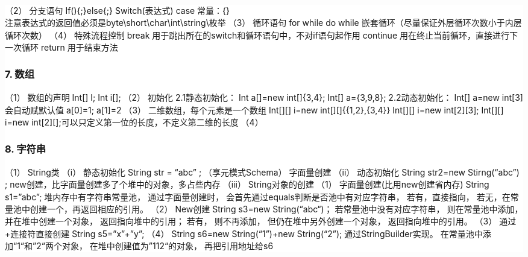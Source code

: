 （2）	分支语句
If(){;}else{;}
Switch(表达式) case 常量：{}     
注意表达式的返回值必须是byte\short\char\int\string\枚举
（3）	循环语句
for
while
do while
嵌套循环（尽量保证外层循环次数小于内层循环次数）
（4）	特殊流程控制
break     用于跳出所在的switch和循环语句中，不对if语句起作用
continue  用在终止当前循环，直接进行下一次循环
return	   用于结束方法
### 7.	数组
（1）	数组的声明
Int[] I;
Int i[];
（2）	初始化
2.1静态初始化：
Int a[]=new int[]{3,4};
Int[] a={3,9,8};
2.2动态初始化：
Int[] a=new int[3] 会自动赋默认值
a[0]=1;
a[1]=2
（3）	二维数组，每个元素是一个数组
Int[][] i=new int[][]{{1,2},{3,4}}
Int[][]  i=new int[2][3];
Int[][] i=new int[2][];可以只定义第一位的长度，不定义第二维的长度
（4）	
	

### 8.	字符串
（1）	String类
（i）	静态初始化 String str = “abc” ;    （享元模式Schema）
字面量创建
（ii）	动态初始化 String str2=new Stirng(“abc”) ;
new创建，比字面量创建多了个堆中的对象，多占些内存
（iii）	String对象的创建
（1）	字面量创建(比用new创建省内存)
String s1=”abc”;
堆内存中有字符串常量池，
通过字面量创建时，
会首先通过equals判断是否池中有对应字符串，
若有，直接指向，
若无，在常量池中创建一个，再返回相应的引用。
（2）	New创建
String s3=new String(“abc“)；
若常量池中没有对应字符串，
则在常量池中添加，
并在堆中创建一个对象，
返回指向堆中的引用；
若有，
则不再添加，
但仍在堆中另外创建一个对象，
返回指向堆中的引用。
（3）	通过+连接符直接创建
String s5=”x”+”y”;
（4）	String s6=new String(“1”)+new String(“2”);
通过StringBuilder实现。
在常量池中添加“1“和”2“两个对象，
在堆中创建值为”112“的对象，
再把引用地址给s6